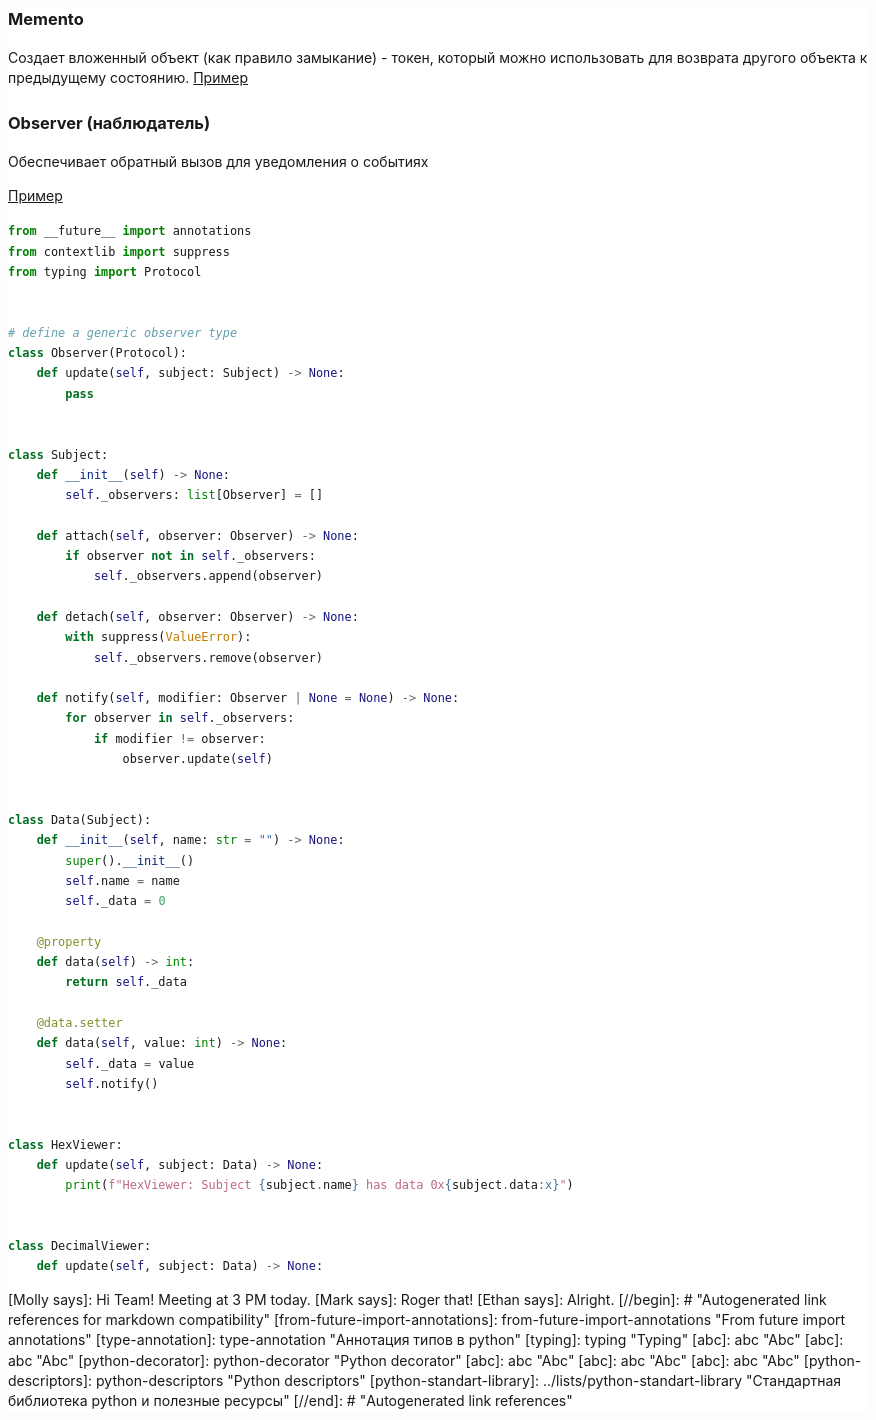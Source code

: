 ### Memento

Создает вложенный объект (как правило замыкание) - токен, который можно использовать для возврата другого объекта к предыдущему состоянию. [Пример](https://github.com/faif/python-patterns/blob/master/patterns/behavioral/memento.py)

### Observer (наблюдатель)

Обеспечивает обратный вызов для уведомления о событиях

[Пример](https://github.com/faif/python-patterns/blob/master/patterns/behavioral/observer.py)

```python
from __future__ import annotations
from contextlib import suppress
from typing import Protocol


# define a generic observer type
class Observer(Protocol):
    def update(self, subject: Subject) -> None:
        pass


class Subject:
    def __init__(self) -> None:
        self._observers: list[Observer] = []

    def attach(self, observer: Observer) -> None:
        if observer not in self._observers:
            self._observers.append(observer)

    def detach(self, observer: Observer) -> None:
        with suppress(ValueError):
            self._observers.remove(observer)

    def notify(self, modifier: Observer | None = None) -> None:
        for observer in self._observers:
            if modifier != observer:
                observer.update(self)


class Data(Subject):
    def __init__(self, name: str = "") -> None:
        super().__init__()
        self.name = name
        self._data = 0

    @property
    def data(self) -> int:
        return self._data

    @data.setter
    def data(self, value: int) -> None:
        self._data = value
        self.notify()


class HexViewer:
    def update(self, subject: Data) -> None:
        print(f"HexViewer: Subject {subject.name} has data 0x{subject.data:x}")


class DecimalViewer:
    def update(self, subject: Data) -> None:
```

[Molly says]: Hi Team! Meeting at 3 PM today.
[Mark says]: Roger that!
[Ethan says]: Alright.
[//begin]: # "Autogenerated link references for markdown compatibility"
[from-future-import-annotations]: from-future-import-annotations "From future import annotations"
[type-annotation]: type-annotation "Аннотация типов в python"
[typing]: typing "Typing"
[abc]: abc "Abc"
[abc]: abc "Abc"
[python-decorator]: python-decorator "Python decorator"
[abc]: abc "Abc"
[abc]: abc "Abc"
[abc]: abc "Abc"
[python-descriptors]: python-descriptors "Python descriptors"
[python-standart-library]: ../lists/python-standart-library "Стандартная библиотека python и полезные ресурсы"
[//end]: # "Autogenerated link references"